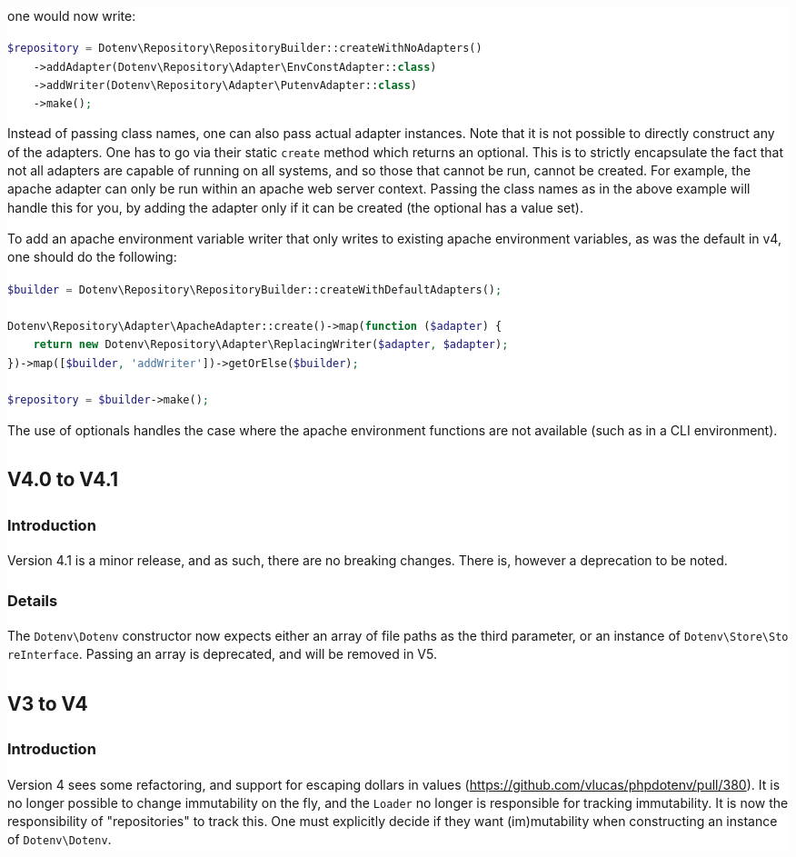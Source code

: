 one would now write:

```php
$repository = Dotenv\Repository\RepositoryBuilder::createWithNoAdapters()
    ->addAdapter(Dotenv\Repository\Adapter\EnvConstAdapter::class)
    ->addWriter(Dotenv\Repository\Adapter\PutenvAdapter::class)
    ->make();
```

Instead of passing class names, one can also pass actual adapter instances. Note that it is not possible to directly construct any of the adapters. One has to go via their static `create` method which returns an optional. This is to strictly encapsulate the fact that not all adapters are capable of running on all systems, and so those that cannot be run, cannot be created. For example, the apache adapter can only be run within an apache web server context. Passing the class names as in the above example will handle this for you, by adding the adapter only if it can be created (the optional has a value set).

To add an apache environment variable writer that only writes to existing apache environment variables, as was the default in v4, one should do the following:

```php
$builder = Dotenv\Repository\RepositoryBuilder::createWithDefaultAdapters();

Dotenv\Repository\Adapter\ApacheAdapter::create()->map(function ($adapter) {
    return new Dotenv\Repository\Adapter\ReplacingWriter($adapter, $adapter);
})->map([$builder, 'addWriter'])->getOrElse($builder);

$repository = $builder->make();
```

The use of optionals handles the case where the apache environment functions are not available (such as in a CLI environment).

## V4.0 to V4.1

### Introduction

Version 4.1 is a minor release, and as such, there are no breaking changes. There is, however a deprecation to be noted.

### Details

The `Dotenv\Dotenv` constructor now expects either an array of file paths as the third parameter, or an instance of `Dotenv\Store\StoreInterface`. Passing an array is deprecated, and will be removed in V5.

## V3 to V4

### Introduction

Version 4 sees some refactoring, and support for escaping dollars in values (https://github.com/vlucas/phpdotenv/pull/380). It is no longer possible to change immutability on the fly, and the `Loader` no longer is responsible for tracking immutability. It is now the responsibility of "repositories" to track this. One must explicitly decide if they want (im)mutability when constructing an instance of `Dotenv\Dotenv`.
